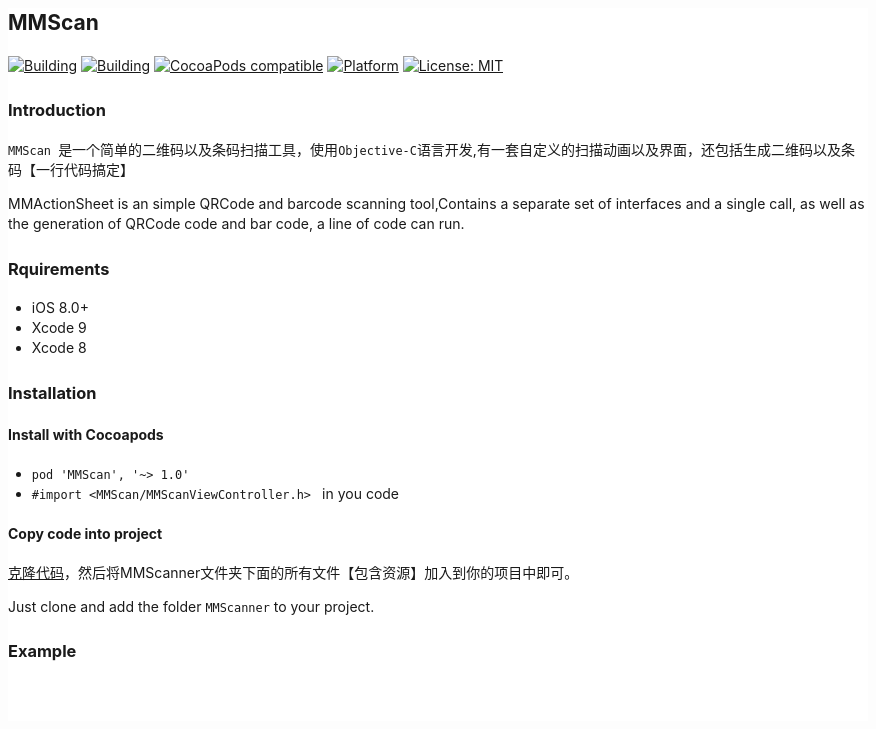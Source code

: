 
## MMScan


[![Building](https://img.shields.io/wercker/ci/wercker/docs.svg?style=flat)](https://cocoapods.org/pods/MMScan) 
[![Building](https://img.shields.io/badge/language-Objective--C-orange.svg?style=flat)](https://cocoapods.org/pods/MMScan)
[![CocoaPods compatible](https://img.shields.io/badge/pod-v1.3.1-blue.svg?style=flat)](https://cocoapods.org/pods/MMScan) 
[![Platform](https://img.shields.io/badge/platform-ios-lightgrey.svg?style=flat)](https://github.com/MinMao-Hub/MMScan)
[![License: MIT](https://img.shields.io/badge/license-MIT-blue.svg?style=flat)](http://opensource.org/licenses/MIT)

### Introduction

`MMScan `是一个简单的二维码以及条码扫描工具，使用`Objective-C`语言开发,有一套自定义的扫描动画以及界面，还包括生成二维码以及条码【一行代码搞定】

MMActionSheet is an simple QRCode and barcode scanning tool,Contains a separate set of interfaces and a single call, as well as the generation of QRCode code and bar code, a line of code can run.

### Rquirements

* iOS 8.0+
* Xcode 9
* Xcode 8 

### Installation


#### Install with  Cocoapods

* `pod 'MMScan', '~> 1.0'`
* `#import <MMScan/MMScanViewController.h> `  in you code


#### Copy code into project

[克隆代码](https://github.com/MinMao-Hub/MMScan.git)，然后将MMScanner文件夹下面的所有文件【包含资源】加入到你的项目中即可。	

Just clone and add the folder `MMScanner` to your project.

### Example



<div style="padding: 20px">